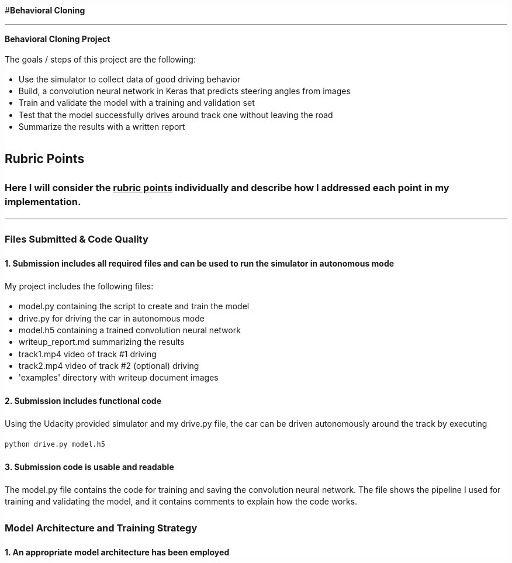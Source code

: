 #**Behavioral Cloning** 

---

**Behavioral Cloning Project**

The goals / steps of this project are the following:
* Use the simulator to collect data of good driving behavior
* Build, a convolution neural network in Keras that predicts steering angles from images
* Train and validate the model with a training and validation set
* Test that the model successfully drives around track one without leaving the road
* Summarize the results with a written report


[//]: # (Image References)

[image1]: ./examples/model.png "Model Visualization"
[image2]: ./examples/track1_center.jpg "Center lane driving"
[image3]: ./examples/track1_recovering_1.jpg "Recovery Image"
[image4]: ./examples/track1_recovering_2.jpg "Recovery Image"
[image5]: ./examples/track1_recovering_3.jpg "Recovery Image"
[image6]: ./examples/normal.png "Normal Image"
[image7]: ./examples/shear.png "Sheared Image"
[image8]: ./examples/flip.png "Flipped Image"
[image9]: ./examples/bright.png "Brightness Adjusted Image"

## Rubric Points
### Here I will consider the [rubric points](https://review.udacity.com/#!/rubrics/432/view) individually and describe how I addressed each point in my implementation.  

---
### Files Submitted & Code Quality

#### 1. Submission includes all required files and can be used to run the simulator in autonomous mode

My project includes the following files:
* model.py containing the script to create and train the model
* drive.py for driving the car in autonomous mode
* model.h5 containing a trained convolution neural network 
* writeup_report.md summarizing the results
* track1.mp4 video of track #1 driving
* track2.mp4 video of track #2 (optional) driving
* 'examples' directory with writeup document images

#### 2. Submission includes functional code
Using the Udacity provided simulator and my drive.py file, the car can be driven autonomously around the track by executing 
```sh
python drive.py model.h5
```

#### 3. Submission code is usable and readable

The model.py file contains the code for training and saving the convolution neural network. The file shows the pipeline I used for training and validating the model, and it contains comments to explain how the code works.

### Model Architecture and Training Strategy

#### 1. An appropriate model architecture has been employed
